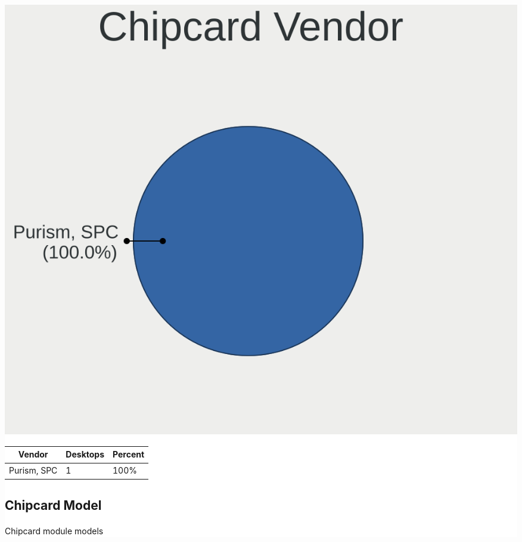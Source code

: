 ![Chipcard Vendor](./images/pie_chart/chipcard_vendor.svg)


| Vendor      | Desktops | Percent |
|-------------|----------|---------|
| Purism, SPC | 1        | 100%    |

Chipcard Model
--------------

Chipcard module models
